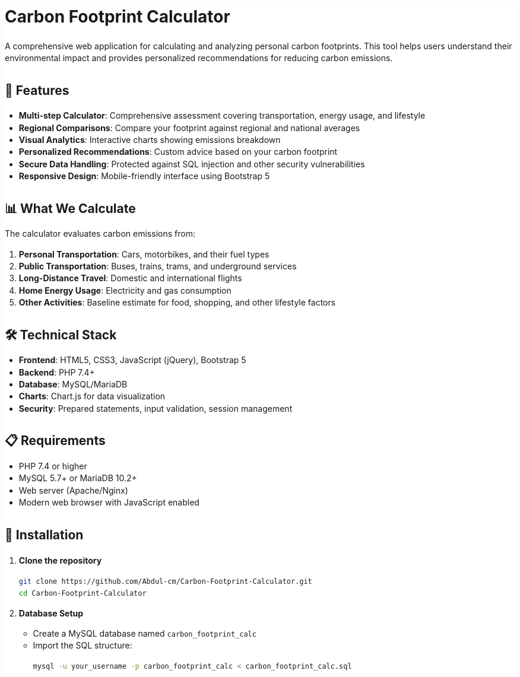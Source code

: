 # Carbon Footprint Calculator

A comprehensive web application for calculating and analyzing personal carbon footprints. This tool helps users understand their environmental impact and provides personalized recommendations for reducing carbon emissions.

## 🌱 Features

- **Multi-step Calculator**: Comprehensive assessment covering transportation, energy usage, and lifestyle
- **Regional Comparisons**: Compare your footprint against regional and national averages
- **Visual Analytics**: Interactive charts showing emissions breakdown
- **Personalized Recommendations**: Custom advice based on your carbon footprint
- **Secure Data Handling**: Protected against SQL injection and other security vulnerabilities
- **Responsive Design**: Mobile-friendly interface using Bootstrap 5

## 📊 What We Calculate

The calculator evaluates carbon emissions from:

1. **Personal Transportation**: Cars, motorbikes, and their fuel types
2. **Public Transportation**: Buses, trains, trams, and underground services
3. **Long-Distance Travel**: Domestic and international flights
4. **Home Energy Usage**: Electricity and gas consumption
5. **Other Activities**: Baseline estimate for food, shopping, and other lifestyle factors

## 🛠️ Technical Stack

- **Frontend**: HTML5, CSS3, JavaScript (jQuery), Bootstrap 5
- **Backend**: PHP 7.4+
- **Database**: MySQL/MariaDB
- **Charts**: Chart.js for data visualization
- **Security**: Prepared statements, input validation, session management

## 📋 Requirements

- PHP 7.4 or higher
- MySQL 5.7+ or MariaDB 10.2+
- Web server (Apache/Nginx)
- Modern web browser with JavaScript enabled

## 🚀 Installation

1. **Clone the repository**
   ```bash
   git clone https://github.com/Abdul-cm/Carbon-Footprint-Calculator.git
   cd Carbon-Footprint-Calculator
   ```

2. **Database Setup**
   - Create a MySQL database named `carbon_footprint_calc`
   - Import the SQL structure:
     ```bash
     mysql -u your_username -p carbon_footprint_calc < carbon_footprint_calc.sql
     ```
